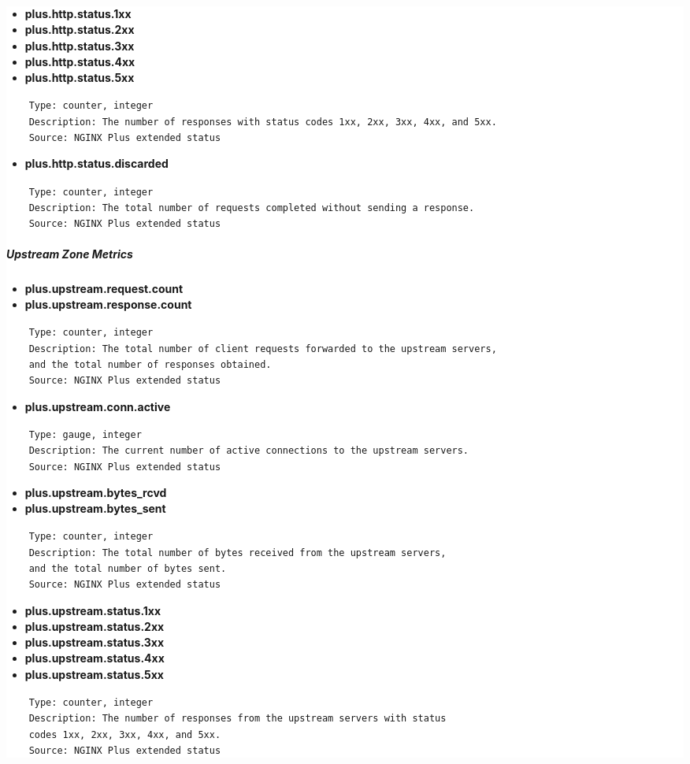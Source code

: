  * **plus.http.status.1xx**
 * **plus.http.status.2xx**
 * **plus.http.status.3xx**
 * **plus.http.status.4xx**
 * **plus.http.status.5xx**

```
    Type: counter, integer
    Description: The number of responses with status codes 1xx, 2xx, 3xx, 4xx, and 5xx.
    Source: NGINX Plus extended status
```

 * **plus.http.status.discarded**

```
    Type: counter, integer
    Description: The total number of requests completed without sending a response.
    Source: NGINX Plus extended status
```
    
##### Upstream Zone Metrics

 * **plus.upstream.request.count**
 * **plus.upstream.response.count**

```
    Type: counter, integer
    Description: The total number of client requests forwarded to the upstream servers,
    and the total number of responses obtained.
    Source: NGINX Plus extended status
```

 * **plus.upstream.conn.active**

```
    Type: gauge, integer
    Description: The current number of active connections to the upstream servers.
    Source: NGINX Plus extended status
```

 * **plus.upstream.bytes_rcvd**
 * **plus.upstream.bytes_sent**

```
    Type: counter, integer
    Description: The total number of bytes received from the upstream servers,
    and the total number of bytes sent.
    Source: NGINX Plus extended status
```

 * **plus.upstream.status.1xx**
 * **plus.upstream.status.2xx**
 * **plus.upstream.status.3xx**
 * **plus.upstream.status.4xx**
 * **plus.upstream.status.5xx**

```
    Type: counter, integer
    Description: The number of responses from the upstream servers with status
    codes 1xx, 2xx, 3xx, 4xx, and 5xx.
    Source: NGINX Plus extended status
```

